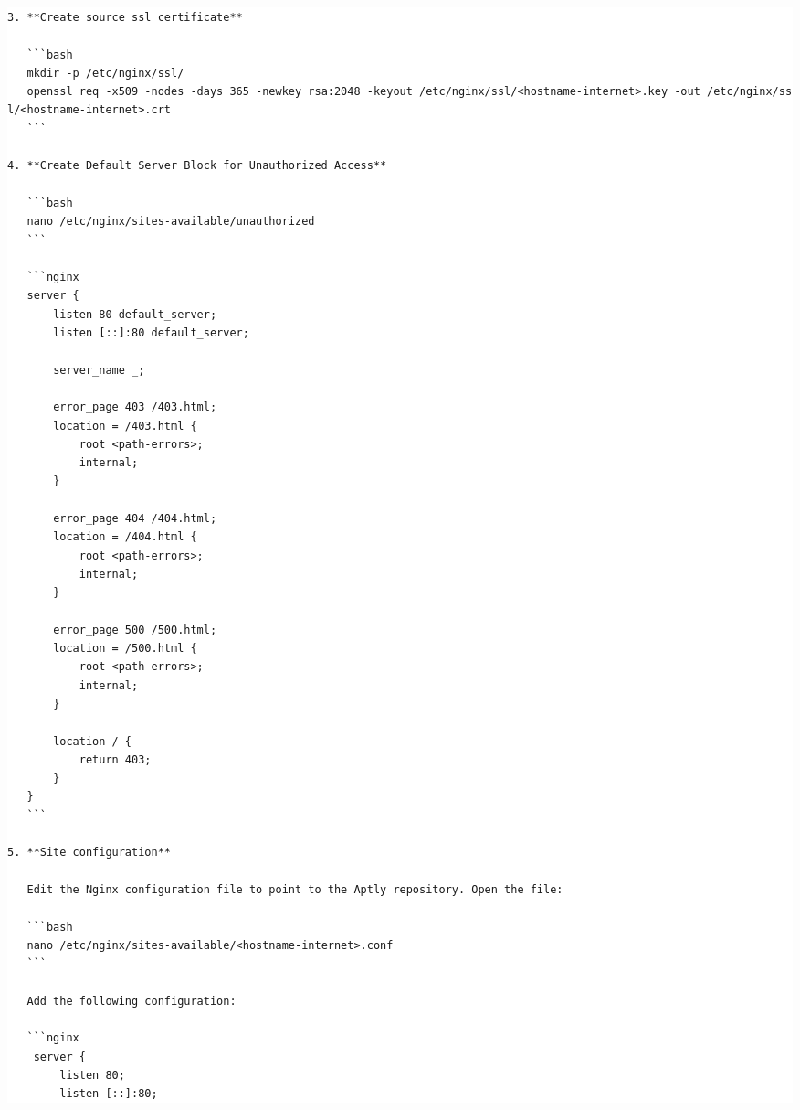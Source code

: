     3. **Create source ssl certificate**

       ```bash
       mkdir -p /etc/nginx/ssl/
       openssl req -x509 -nodes -days 365 -newkey rsa:2048 -keyout /etc/nginx/ssl/<hostname-internet>.key -out /etc/nginx/ssl/<hostname-internet>.crt
       ```

    4. **Create Default Server Block for Unauthorized Access**

       ```bash
       nano /etc/nginx/sites-available/unauthorized
       ```

       ```nginx
       server {
           listen 80 default_server;
           listen [::]:80 default_server;

           server_name _;

           error_page 403 /403.html;
           location = /403.html {
               root <path-errors>;
               internal;
           }

           error_page 404 /404.html;
           location = /404.html {
               root <path-errors>;
               internal;
           }

           error_page 500 /500.html;
           location = /500.html {
               root <path-errors>;
               internal;
           }

           location / {
               return 403;
           }
       }
       ```

    5. **Site configuration**

       Edit the Nginx configuration file to point to the Aptly repository. Open the file:

       ```bash
       nano /etc/nginx/sites-available/<hostname-internet>.conf
       ```

       Add the following configuration:

       ```nginx
        server {
            listen 80;
            listen [::]:80;
